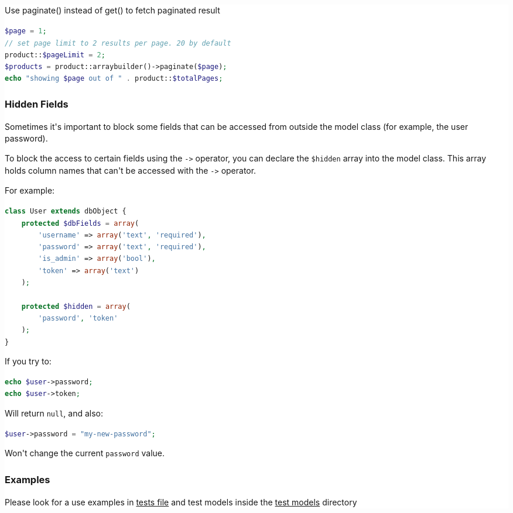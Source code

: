 Use paginate() instead of get() to fetch paginated result

```php
$page = 1;
// set page limit to 2 results per page. 20 by default
product::$pageLimit = 2;
$products = product::arraybuilder()->paginate($page);
echo "showing $page out of " . product::$totalPages;

```

### Hidden Fields

Sometimes it's important to block some fields that can be accessed from outside the model class (for example, the user
password).

To block the access to certain fields using the `->` operator, you can declare the  `$hidden` array into the model
class. This array holds column names that can't be accessed with the `->` operator.

For example:

```php
class User extends dbObject {
    protected $dbFields = array(
        'username' => array('text', 'required'),
        'password' => array('text', 'required'),
        'is_admin' => array('bool'),
        'token' => array('text')
    );

    protected $hidden = array(
        'password', 'token'
    );
}
```

If you try to:

```php
echo $user->password;
echo $user->token;
```

Will return `null`, and also:

```php
$user->password = "my-new-password";
```

Won't change the current `password` value.

### Examples

Please look for a use examples in <a href='tests/dbObjectTests.php'>tests file</a> and test models inside
the <a href='tests/models/'>test models</a> directory
